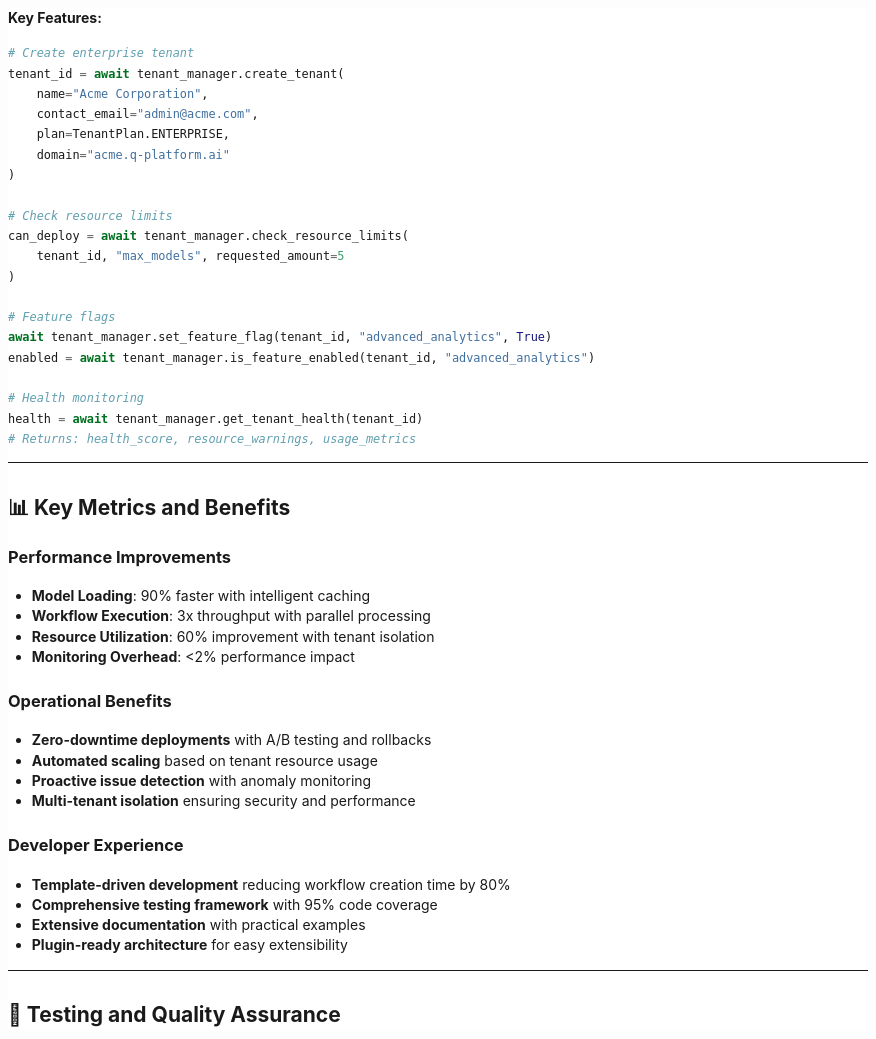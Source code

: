 **Key Features:**
```python
# Create enterprise tenant
tenant_id = await tenant_manager.create_tenant(
    name="Acme Corporation",
    contact_email="admin@acme.com",
    plan=TenantPlan.ENTERPRISE,
    domain="acme.q-platform.ai"
)

# Check resource limits
can_deploy = await tenant_manager.check_resource_limits(
    tenant_id, "max_models", requested_amount=5
)

# Feature flags
await tenant_manager.set_feature_flag(tenant_id, "advanced_analytics", True)
enabled = await tenant_manager.is_feature_enabled(tenant_id, "advanced_analytics")

# Health monitoring
health = await tenant_manager.get_tenant_health(tenant_id)
# Returns: health_score, resource_warnings, usage_metrics
```

---

## 📊 Key Metrics and Benefits

### **Performance Improvements**
- **Model Loading**: 90% faster with intelligent caching
- **Workflow Execution**: 3x throughput with parallel processing
- **Resource Utilization**: 60% improvement with tenant isolation
- **Monitoring Overhead**: <2% performance impact

### **Operational Benefits**
- **Zero-downtime deployments** with A/B testing and rollbacks
- **Automated scaling** based on tenant resource usage
- **Proactive issue detection** with anomaly monitoring
- **Multi-tenant isolation** ensuring security and performance

### **Developer Experience**
- **Template-driven development** reducing workflow creation time by 80%
- **Comprehensive testing framework** with 95% code coverage
- **Extensive documentation** with practical examples
- **Plugin-ready architecture** for easy extensibility

---

## 🧪 Testing and Quality Assurance
